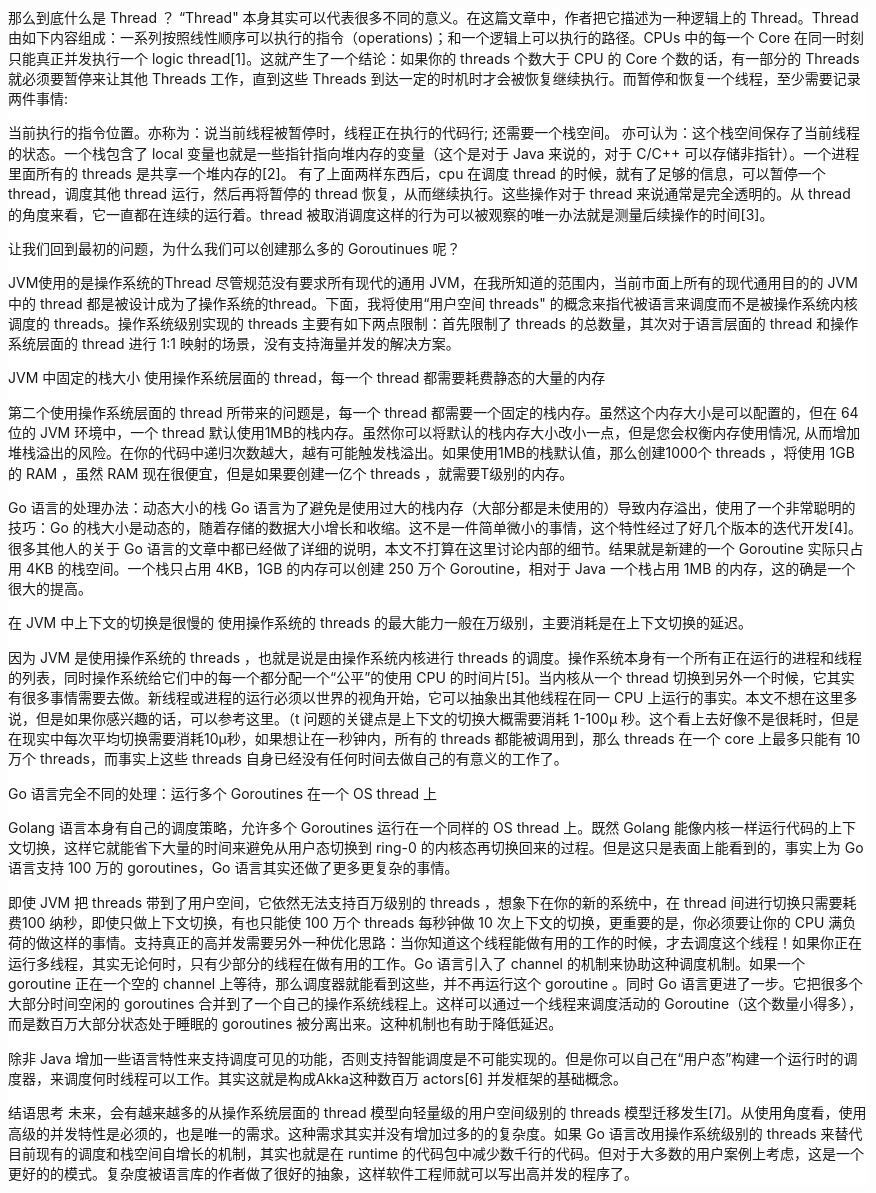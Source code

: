 那么到底什么是 Thread ？
“Thread" 本身其实可以代表很多不同的意义。在这篇文章中，作者把它描述为一种逻辑上的 Thread。Thread 由如下内容组成：一系列按照线性顺序可以执行的指令（operations)；和一个逻辑上可以执行的路径。CPUs 中的每一个 Core 在同一时刻只能真正并发执行一个 logic thread[1]。这就产生了一个结论：如果你的 threads 个数大于 CPU 的 Core 个数的话，有一部分的 Threads 就必须要暂停来让其他 Threads 工作，直到这些 Threads 到达一定的时机时才会被恢复继续执行。而暂停和恢复一个线程，至少需要记录两件事情:

当前执行的指令位置。亦称为：说当前线程被暂停时，线程正在执行的代码行;
还需要一个栈空间。 亦可认为：这个栈空间保存了当前线程的状态。一个栈包含了 local 变量也就是一些指针指向堆内存的变量（这个是对于 Java 来说的，对于 C/C++ 可以存储非指针）。一个进程里面所有的 threads 是共享一个堆内存的[2]。
有了上面两样东西后，cpu 在调度 thread 的时候，就有了足够的信息，可以暂停一个 thread，调度其他 thread 运行，然后再将暂停的 thread 恢复，从而继续执行。这些操作对于 thread 来说通常是完全透明的。从 thread 的角度来看，它一直都在连续的运行着。thread 被取消调度这样的行为可以被观察的唯一办法就是测量后续操作的时间[3]。

让我们回到最初的问题，为什么我们可以创建那么多的 Goroutinues 呢？

JVM使用的是操作系统的Thread
尽管规范没有要求所有现代的通用 JVM，在我所知道的范围内，当前市面上所有的现代通用目的的 JVM 中的 thread 都是被设计成为了操作系统的thread。下面，我将使用“用户空间 threads" 的概念来指代被语言来调度而不是被操作系统内核调度的 threads。操作系统级别实现的 threads 主要有如下两点限制：首先限制了 threads 的总数量，其次对于语言层面的 thread 和操作系统层面的 thread 进行 1:1 映射的场景，没有支持海量并发的解决方案。

JVM 中固定的栈大小
使用操作系统层面的 thread，每一个 thread 都需要耗费静态的大量的内存

第二个使用操作系统层面的 thread 所带来的问题是，每一个 thread 都需要一个固定的栈内存。虽然这个内存大小是可以配置的，但在 64 位的 JVM 环境中，一个 thread 默认使用1MB的栈内存。虽然你可以将默认的栈内存大小改小一点，但是您会权衡内存使用情况, 从而增加堆栈溢出的风险。在你的代码中递归次数越大，越有可能触发栈溢出。如果使用1MB的栈默认值，那么创建1000个 threads ，将使用 1GB 的 RAM ，虽然 RAM 现在很便宜，但是如果要创建一亿个 threads ，就需要T级别的内存。

Go 语言的处理办法：动态大小的栈
Go 语言为了避免是使用过大的栈内存（大部分都是未使用的）导致内存溢出，使用了一个非常聪明的技巧：Go 的栈大小是动态的，随着存储的数据大小增长和收缩。这不是一件简单微小的事情，这个特性经过了好几个版本的迭代开发[4]。很多其他人的关于 Go 语言的文章中都已经做了详细的说明，本文不打算在这里讨论内部的细节。结果就是新建的一个 Goroutine 实际只占用 4KB 的栈空间。一个栈只占用 4KB，1GB 的内存可以创建 250 万个 Goroutine，相对于 Java 一个栈占用 1MB 的内存，这的确是一个很大的提高。

在 JVM 中上下文的切换是很慢的
使用操作系统的 threads 的最大能力一般在万级别，主要消耗是在上下文切换的延迟。

因为 JVM 是使用操作系统的 threads ，也就是说是由操作系统内核进行 threads 的调度。操作系统本身有一个所有正在运行的进程和线程的列表，同时操作系统给它们中的每一个都分配一个“公平”的使用 CPU 的时间片[5]。当内核从一个 thread 切换到另外一个时候，它其实有很多事情需要去做。新线程或进程的运行必须以世界的视角开始，它可以抽象出其他线程在同一 CPU 上运行的事实。本文不想在这里多说，但是如果你感兴趣的话，可以参考这里。（t 问题的关键点是上下文的切换大概需要消耗 1-100µ 秒。这个看上去好像不是很耗时，但是在现实中每次平均切换需要消耗10µ秒，如果想让在一秒钟内，所有的 threads 都能被调用到，那么 threads 在一个 core 上最多只能有 10 万个 threads，而事实上这些 threads 自身已经没有任何时间去做自己的有意义的工作了。

Go 语言完全不同的处理：运行多个 Goroutines 在一个 OS thread 上

Golang 语言本身有自己的调度策略，允许多个 Goroutines 运行在一个同样的 OS thread 上。既然 Golang 能像内核一样运行代码的上下文切换，这样它就能省下大量的时间来避免从用户态切换到 ring-0 的内核态再切换回来的过程。但是这只是表面上能看到的，事实上为 Go 语言支持 100 万的 goroutines，Go 语言其实还做了更多更复杂的事情。

即使 JVM 把 threads 带到了用户空间，它依然无法支持百万级别的 threads ，想象下在你的新的系统中，在 thread 间进行切换只需要耗费100 纳秒，即使只做上下文切换，有也只能使 100 万个 threads 每秒钟做 10 次上下文的切换，更重要的是，你必须要让你的 CPU 满负荷的做这样的事情。支持真正的高并发需要另外一种优化思路：当你知道这个线程能做有用的工作的时候，才去调度这个线程！如果你正在运行多线程，其实无论何时，只有少部分的线程在做有用的工作。Go 语言引入了 channel 的机制来协助这种调度机制。如果一个 goroutine 正在一个空的 channel 上等待，那么调度器就能看到这些，并不再运行这个 goroutine 。同时 Go 语言更进了一步。它把很多个大部分时间空闲的 goroutines 合并到了一个自己的操作系统线程上。这样可以通过一个线程来调度活动的 Goroutine（这个数量小得多），而是数百万大部分状态处于睡眠的 goroutines 被分离出来。这种机制也有助于降低延迟。

除非 Java 增加一些语言特性来支持调度可见的功能，否则支持智能调度是不可能实现的。但是你可以自己在“用户态”构建一个运行时的调度器，来调度何时线程可以工作。其实这就是构成Akka这种数百万 actors[6] 并发框架的基础概念。

结语思考
未来，会有越来越多的从操作系统层面的 thread 模型向轻量级的用户空间级别的 threads 模型迁移发生[7]。从使用角度看，使用高级的并发特性是必须的，也是唯一的需求。这种需求其实并没有增加过多的的复杂度。如果 Go 语言改用操作系统级别的 threads 来替代目前现有的调度和栈空间自增长的机制，其实也就是在 runtime 的代码包中减少数千行的代码。但对于大多数的用户案例上考虑，这是一个更好的的模式。复杂度被语言库的作者做了很好的抽象，这样软件工程师就可以写出高并发的程序了。
